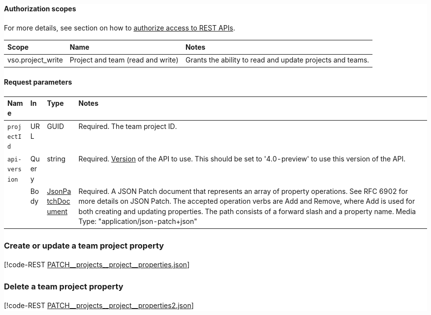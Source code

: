 
#### Authorization scopes
For more details, see section on how to [authorize access to REST APIs](../../get-started/Authentication/oauth.md).

| Scope | Name | Notes
|:------|:-----|:-----
| vso.project_write | Project and team (read and write) | Grants the ability to read and update projects and teams.


#### Request parameters
| Name | In  | Type | Notes
|:--------------|:-----------|:---------|:------------
| <code>projectId</code> | URL | GUID | Required. The team project ID.
| <code>api-version</code> | Query | string | Required. [Version](../../get-started/rest/basics.md#versions) of the API to use.  This should be set to '4.0-preview' to use this version of the API.
| | Body | [JsonPatchDocument](./contracts.md#JsonPatchDocument) | Required.  A JSON Patch document that represents an array of property operations. See RFC 6902 for more details on JSON Patch. The accepted operation verbs are Add and Remove, where Add is used for both creating and updating properties. The path consists of a forward slash and a property name. Media Type: "application/json-patch+json"

### Create or update a team project property
[!code-REST [PATCH__projects__project__properties.json](../_data/Core/properties/PATCH__projects__project__properties.json)]

### Delete a team project property
[!code-REST [PATCH__projects__project__properties2.json](../_data/Core/properties/PATCH__projects__project__properties2.json)]